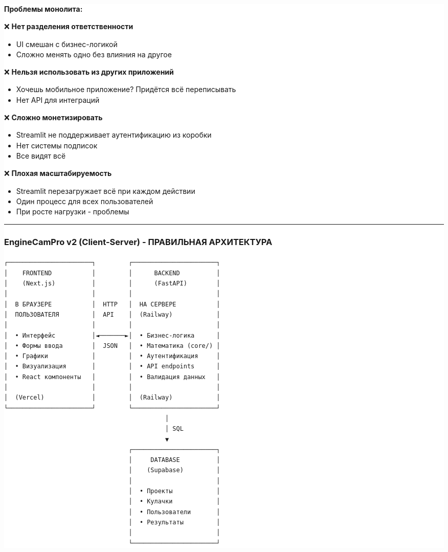 **Проблемы монолита:**

❌ **Нет разделения ответственности**
- UI смешан с бизнес-логикой
- Сложно менять одно без влияния на другое

❌ **Нельзя использовать из других приложений**
- Хочешь мобильное приложение? Придётся всё переписывать
- Нет API для интеграций

❌ **Сложно монетизировать**
- Streamlit не поддерживает аутентификацию из коробки
- Нет системы подписок
- Все видят всё

❌ **Плохая масштабируемость**
- Streamlit перезагружает всё при каждом действии
- Один процесс для всех пользователей
- При росте нагрузки - проблемы

---

### EngineCamPro v2 (Client-Server) - ПРАВИЛЬНАЯ АРХИТЕКТУРА

```
┌───────────────────────┐         ┌───────────────────────┐
│    FRONTEND           │         │      BACKEND          │
│    (Next.js)          │         │      (FastAPI)        │
│                       │         │                       │
│  В БРАУЗЕРЕ           │  HTTP   │  НА СЕРВЕРЕ           │
│  ПОЛЬЗОВАТЕЛЯ         │  API    │  (Railway)            │
│                       │         │                       │
│  • Интерфейс          │◄───────►│  • Бизнес-логика      │
│  • Формы ввода        │  JSON   │  • Математика (core/) │
│  • Графики            │         │  • Аутентификация     │
│  • Визуализация       │         │  • API endpoints      │
│  • React компоненты   │         │  • Валидация данных   │
│                       │         │                       │
│  (Vercel)             │         │  (Railway)            │
└───────────────────────┘         └───────────────────────┘
                                            │
                                            │ SQL
                                            ▼
                                  ┌───────────────────────┐
                                  │     DATABASE          │
                                  │    (Supabase)         │
                                  │                       │
                                  │  • Проекты            │
                                  │  • Кулачки            │
                                  │  • Пользователи       │
                                  │  • Результаты         │
                                  │                       │
                                  └───────────────────────┘
```
